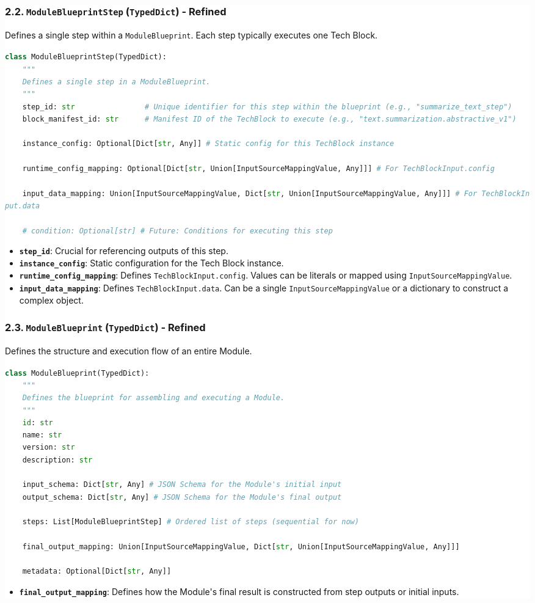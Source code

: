 ### 2.2. `ModuleBlueprintStep` (`TypedDict`) - Refined

Defines a single step within a `ModuleBlueprint`. Each step typically executes one Tech Block.

```python
class ModuleBlueprintStep(TypedDict):
    """
    Defines a single step in a ModuleBlueprint.
    """
    step_id: str                # Unique identifier for this step within the blueprint (e.g., "summarize_text_step")
    block_manifest_id: str      # Manifest ID of the TechBlock to execute (e.g., "text.summarization.abstractive_v1")

    instance_config: Optional[Dict[str, Any]] # Static config for this TechBlock instance

    runtime_config_mapping: Optional[Dict[str, Union[InputSourceMappingValue, Any]]] # For TechBlockInput.config

    input_data_mapping: Union[InputSourceMappingValue, Dict[str, Union[InputSourceMappingValue, Any]]] # For TechBlockInput.data

    # condition: Optional[str] # Future: Conditions for executing this step
```
*   **`step_id`**: Crucial for referencing outputs of this step.
*   **`instance_config`**: Static configuration for the Tech Block instance.
*   **`runtime_config_mapping`**: Defines `TechBlockInput.config`. Values can be literals or mapped using `InputSourceMappingValue`.
*   **`input_data_mapping`**: Defines `TechBlockInput.data`. Can be a single `InputSourceMappingValue` or a dictionary to construct a complex object.

### 2.3. `ModuleBlueprint` (`TypedDict`) - Refined

Defines the structure and execution flow of an entire Module.

```python
class ModuleBlueprint(TypedDict):
    """
    Defines the blueprint for assembling and executing a Module.
    """
    id: str
    name: str
    version: str
    description: str

    input_schema: Dict[str, Any] # JSON Schema for the Module's initial input
    output_schema: Dict[str, Any] # JSON Schema for the Module's final output

    steps: List[ModuleBlueprintStep] # Ordered list of steps (sequential for now)

    final_output_mapping: Union[InputSourceMappingValue, Dict[str, Union[InputSourceMappingValue, Any]]]

    metadata: Optional[Dict[str, Any]]
```
*   **`final_output_mapping`**: Defines how the Module's final result is constructed from step outputs or initial inputs.
